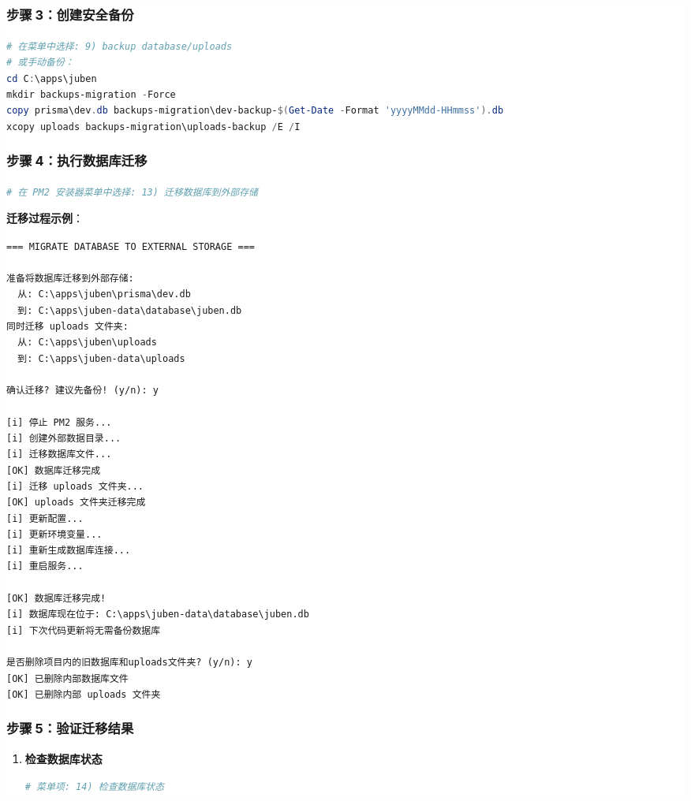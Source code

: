 ### 步骤 3：创建安全备份

```powershell
# 在菜单中选择: 9) backup database/uploads
# 或手动备份：
cd C:\apps\juben
mkdir backups-migration -Force
copy prisma\dev.db backups-migration\dev-backup-$(Get-Date -Format 'yyyyMMdd-HHmmss').db
xcopy uploads backups-migration\uploads-backup /E /I
```

### 步骤 4：执行数据库迁移

```powershell
# 在 PM2 安装器菜单中选择: 13) 迁移数据库到外部存储
```

**迁移过程示例**：
```
=== MIGRATE DATABASE TO EXTERNAL STORAGE ===

准备将数据库迁移到外部存储:
  从: C:\apps\juben\prisma\dev.db
  到: C:\apps\juben-data\database\juben.db
同时迁移 uploads 文件夹:
  从: C:\apps\juben\uploads
  到: C:\apps\juben-data\uploads

确认迁移? 建议先备份! (y/n): y

[i] 停止 PM2 服务...
[i] 创建外部数据目录...
[i] 迁移数据库文件...
[OK] 数据库迁移完成
[i] 迁移 uploads 文件夹...
[OK] uploads 文件夹迁移完成
[i] 更新配置...
[i] 更新环境变量...
[i] 重新生成数据库连接...
[i] 重启服务...

[OK] 数据库迁移完成!
[i] 数据库现在位于: C:\apps\juben-data\database\juben.db
[i] 下次代码更新将无需备份数据库

是否删除项目内的旧数据库和uploads文件夹? (y/n): y
[OK] 已删除内部数据库文件
[OK] 已删除内部 uploads 文件夹
```

### 步骤 5：验证迁移结果

1. **检查数据库状态**
   ```powershell
   # 菜单项: 14) 检查数据库状态
   ```
   